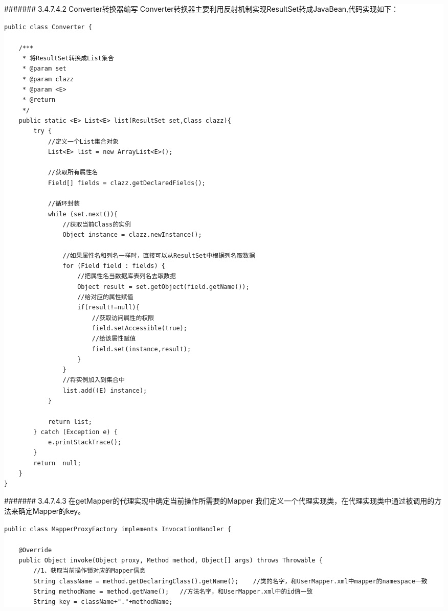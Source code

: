 ####### 3.4.7.4.2 Converter转换器编写
Converter转换器主要利用反射机制实现ResultSet转成JavaBean,代码实现如下：

	public class Converter {
	
	    /***
	     * 将ResultSet转换成List集合
	     * @param set
	     * @param clazz
	     * @param <E>
	     * @return
	     */
	    public static <E> List<E> list(ResultSet set,Class clazz){
	        try {
	            //定义一个List集合对象
	            List<E> list = new ArrayList<E>();
	
	            //获取所有属性名
	            Field[] fields = clazz.getDeclaredFields();
	
	            //循环封装
	            while (set.next()){
	                //获取当前Class的实例
	                Object instance = clazz.newInstance();
	
	                //如果属性名和列名一样时，直接可以从ResultSet中根据列名取数据
	                for (Field field : fields) {
	                    //把属性名当数据库表列名去取数据
	                    Object result = set.getObject(field.getName());
	                    //给对应的属性赋值
	                    if(result!=null){
	                        //获取访问属性的权限
	                        field.setAccessible(true);
	                        //给该属性赋值
	                        field.set(instance,result);
	                    }
	                }
	                //将实例加入到集合中
	                list.add((E) instance);
	            }
	
	            return list;
	        } catch (Exception e) {
	            e.printStackTrace();
	        }
	        return  null;
	    }
	}

####### 3.4.7.4.3 在getMapper的代理实现中确定当前操作所需要的Mapper
我们定义一个代理实现类，在代理实现类中通过被调用的方法来确定Mapper的key。

	public class MapperProxyFactory implements InvocationHandler {
	
	    @Override
	    public Object invoke(Object proxy, Method method, Object[] args) throws Throwable {
	        //1、获取当前操作锁对应的Mapper信息
	        String className = method.getDeclaringClass().getName();    //类的名字，和UserMapper.xml中mapper的namespace一致
	        String methodName = method.getName();   //方法名字，和UserMapper.xml中的id值一致
	        String key = className+"."+methodName;
	